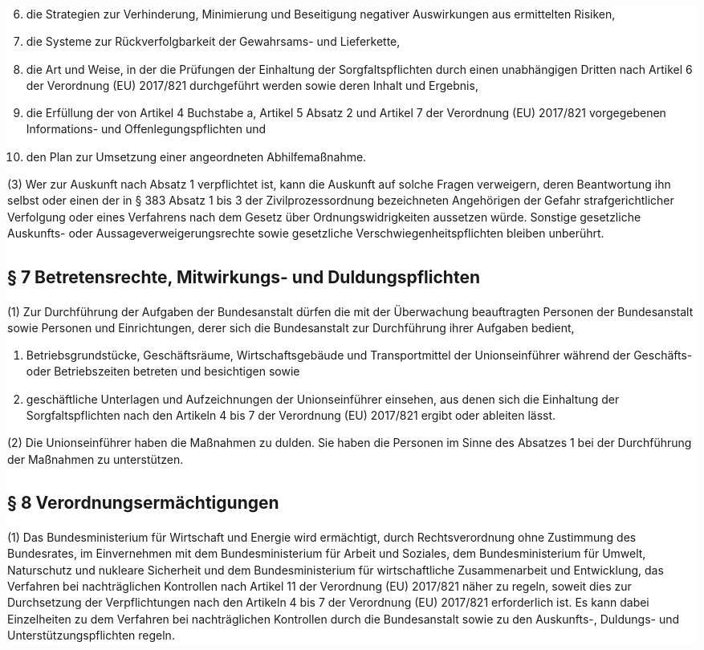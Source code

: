 
6.  die Strategien zur Verhinderung, Minimierung und Beseitigung negativer Auswirkungen aus ermittelten Risiken,


7.  die Systeme zur Rückverfolgbarkeit der Gewahrsams- und Lieferkette,


8.  die Art und Weise, in der die Prüfungen der Einhaltung der Sorgfaltspflichten durch einen unabhängigen Dritten nach Artikel 6 der Verordnung (EU) 2017/821 durchgeführt werden sowie deren Inhalt und Ergebnis,


9.  die Erfüllung der von Artikel 4 Buchstabe a, Artikel 5 Absatz 2 und Artikel 7 der Verordnung (EU) 2017/821 vorgegebenen Informations- und Offenlegungspflichten und


10. den Plan zur Umsetzung einer angeordneten Abhilfemaßnahme.




(3) Wer zur Auskunft nach Absatz 1 verpflichtet ist, kann die Auskunft auf solche Fragen verweigern, deren Beantwortung ihn selbst oder einen der in § 383 Absatz 1 bis 3 der Zivilprozessordnung bezeichneten Angehörigen der Gefahr strafgerichtlicher Verfolgung oder eines Verfahrens nach dem Gesetz über Ordnungswidrigkeiten aussetzen würde. Sonstige gesetzliche Auskunfts- oder Aussageverweigerungsrechte sowie gesetzliche Verschwiegenheitspflichten bleiben unberührt.


## § 7 Betretensrechte, Mitwirkungs- und Duldungspflichten

(1) Zur Durchführung der Aufgaben der Bundesanstalt dürfen die mit der Überwachung beauftragten Personen der Bundesanstalt sowie Personen und Einrichtungen, derer sich die Bundesanstalt zur Durchführung ihrer Aufgaben bedient,

1.  Betriebsgrundstücke, Geschäftsräume, Wirtschaftsgebäude und Transportmittel der Unionseinführer während der Geschäfts- oder Betriebszeiten betreten und besichtigen sowie


2.  geschäftliche Unterlagen und Aufzeichnungen der Unionseinführer einsehen, aus denen sich die Einhaltung der Sorgfaltspflichten nach den Artikeln 4 bis 7 der Verordnung (EU) 2017/821 ergibt oder ableiten lässt.




(2) Die Unionseinführer haben die Maßnahmen zu dulden. Sie haben die Personen im Sinne des Absatzes 1 bei der Durchführung der Maßnahmen zu unterstützen.


## § 8 Verordnungsermächtigungen

(1) Das Bundesministerium für Wirtschaft und Energie wird ermächtigt, durch Rechtsverordnung ohne Zustimmung des Bundesrates, im Einvernehmen mit dem Bundesministerium für Arbeit und Soziales, dem Bundesministerium für Umwelt, Naturschutz und nukleare Sicherheit und dem Bundesministerium für wirtschaftliche Zusammenarbeit und Entwicklung, das Verfahren bei nachträglichen Kontrollen nach Artikel 11 der Verordnung (EU) 2017/821 näher zu regeln, soweit dies zur Durchsetzung der Verpflichtungen nach den Artikeln 4 bis 7 der Verordnung (EU) 2017/821 erforderlich ist. Es kann dabei Einzelheiten zu dem Verfahren bei nachträglichen Kontrollen durch die Bundesanstalt sowie zu den Auskunfts-, Duldungs- und Unterstützungspflichten regeln.
